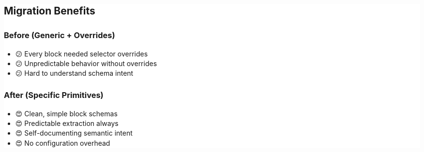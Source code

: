 ## Migration Benefits

### Before (Generic + Overrides)
- 😕 Every block needed selector overrides
- 😕 Unpredictable behavior without overrides
- 😕 Hard to understand schema intent

### After (Specific Primitives)
- 😍 Clean, simple block schemas
- 😍 Predictable extraction always
- 😍 Self-documenting semantic intent
- 😍 No configuration overhead 